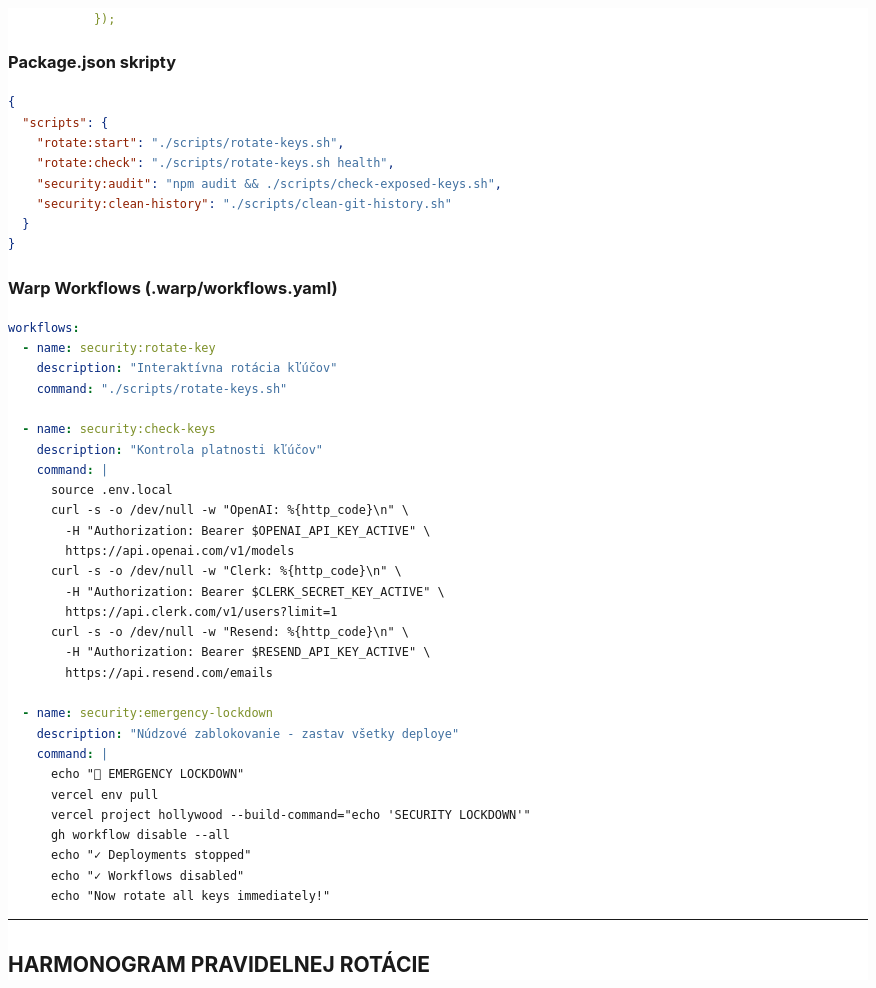 ```yaml
            });
```

### Package.json skripty
```json
{
  "scripts": {
    "rotate:start": "./scripts/rotate-keys.sh",
    "rotate:check": "./scripts/rotate-keys.sh health",
    "security:audit": "npm audit && ./scripts/check-exposed-keys.sh",
    "security:clean-history": "./scripts/clean-git-history.sh"
  }
}
```

### Warp Workflows (.warp/workflows.yaml)
```yaml
workflows:
  - name: security:rotate-key
    description: "Interaktívna rotácia kľúčov"
    command: "./scripts/rotate-keys.sh"
    
  - name: security:check-keys
    description: "Kontrola platnosti kľúčov"
    command: |
      source .env.local
      curl -s -o /dev/null -w "OpenAI: %{http_code}\n" \
        -H "Authorization: Bearer $OPENAI_API_KEY_ACTIVE" \
        https://api.openai.com/v1/models
      curl -s -o /dev/null -w "Clerk: %{http_code}\n" \
        -H "Authorization: Bearer $CLERK_SECRET_KEY_ACTIVE" \
        https://api.clerk.com/v1/users?limit=1
      curl -s -o /dev/null -w "Resend: %{http_code}\n" \
        -H "Authorization: Bearer $RESEND_API_KEY_ACTIVE" \
        https://api.resend.com/emails
        
  - name: security:emergency-lockdown
    description: "Núdzové zablokovanie - zastav všetky deploye"
    command: |
      echo "🚨 EMERGENCY LOCKDOWN"
      vercel env pull
      vercel project hollywood --build-command="echo 'SECURITY LOCKDOWN'"
      gh workflow disable --all
      echo "✓ Deployments stopped"
      echo "✓ Workflows disabled"
      echo "Now rotate all keys immediately!"
```

---

## HARMONOGRAM PRAVIDELNEJ ROTÁCIE
